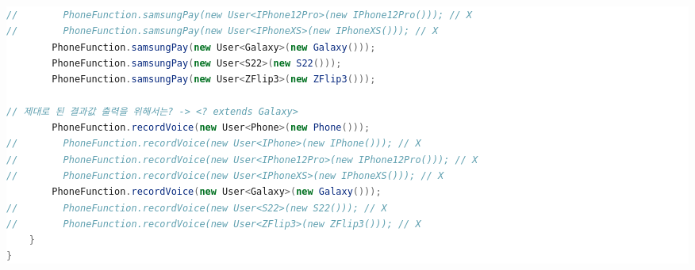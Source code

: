 ```java
//        PhoneFunction.samsungPay(new User<IPhone12Pro>(new IPhone12Pro())); // X
//        PhoneFunction.samsungPay(new User<IPhoneXS>(new IPhoneXS())); // X
        PhoneFunction.samsungPay(new User<Galaxy>(new Galaxy()));
        PhoneFunction.samsungPay(new User<S22>(new S22()));
        PhoneFunction.samsungPay(new User<ZFlip3>(new ZFlip3()));

// 제대로 된 결과값 출력을 위해서는? -> <? extends Galaxy>
        PhoneFunction.recordVoice(new User<Phone>(new Phone()));
//        PhoneFunction.recordVoice(new User<IPhone>(new IPhone())); // X
//        PhoneFunction.recordVoice(new User<IPhone12Pro>(new IPhone12Pro())); // X
//        PhoneFunction.recordVoice(new User<IPhoneXS>(new IPhoneXS())); // X
        PhoneFunction.recordVoice(new User<Galaxy>(new Galaxy()));
//        PhoneFunction.recordVoice(new User<S22>(new S22())); // X
//        PhoneFunction.recordVoice(new User<ZFlip3>(new ZFlip3())); // X
    }
}
```